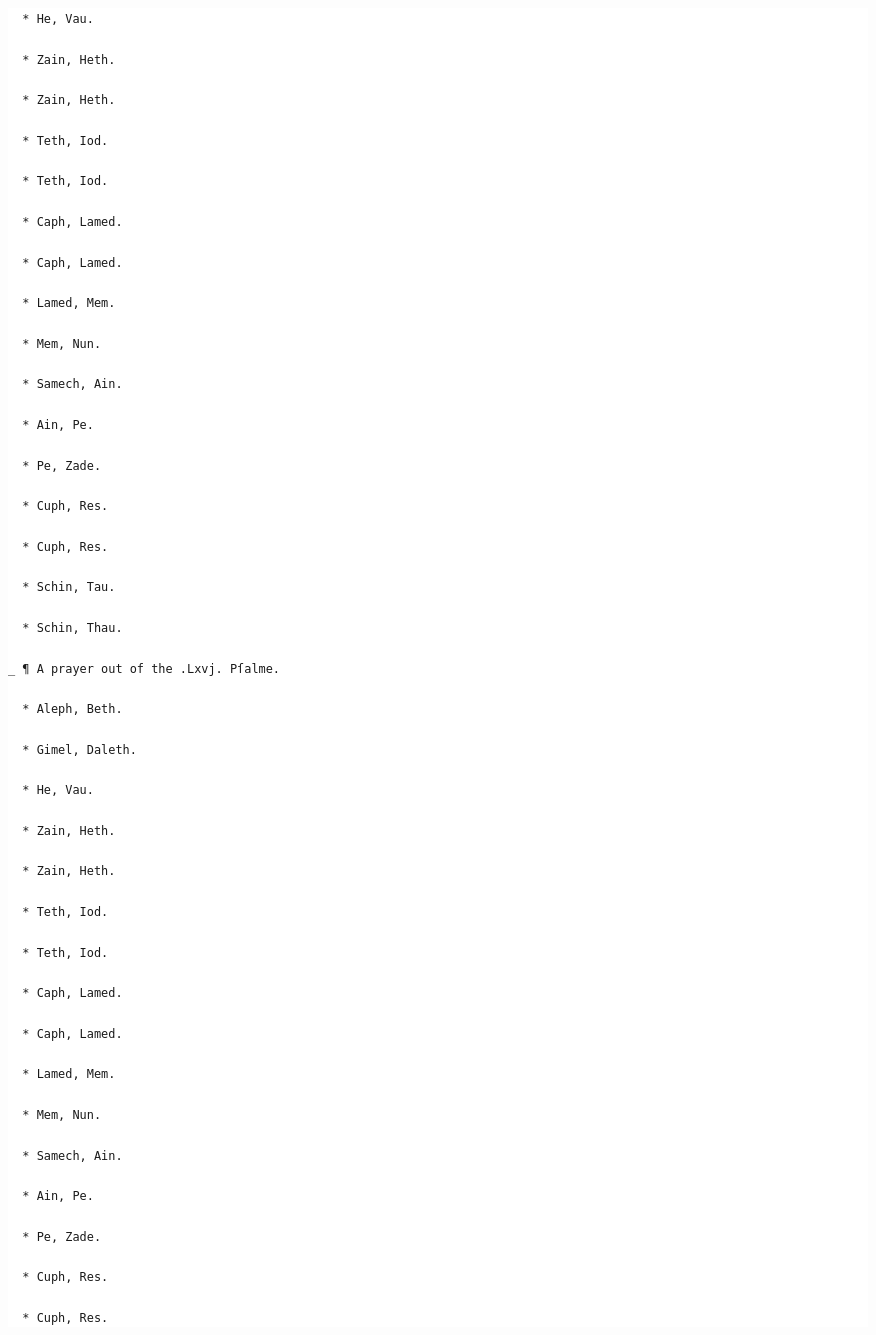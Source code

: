       * He, Vau.

      * Zain, Heth.

      * Zain, Heth.

      * Teth, Iod.

      * Teth, Iod.

      * Caph, Lamed.

      * Caph, Lamed.

      * Lamed, Mem.

      * Mem, Nun.

      * Samech, Ain.

      * Ain, Pe.

      * Pe, Zade.

      * Cuph, Res.

      * Cuph, Res.

      * Schin, Tau.

      * Schin, Thau.

    _ ¶ A prayer out of the .Lxvj. Pſalme.

      * Aleph, Beth.

      * Gimel, Daleth.

      * He, Vau.

      * Zain, Heth.

      * Zain, Heth.

      * Teth, Iod.

      * Teth, Iod.

      * Caph, Lamed.

      * Caph, Lamed.

      * Lamed, Mem.

      * Mem, Nun.

      * Samech, Ain.

      * Ain, Pe.

      * Pe, Zade.

      * Cuph, Res.

      * Cuph, Res.
